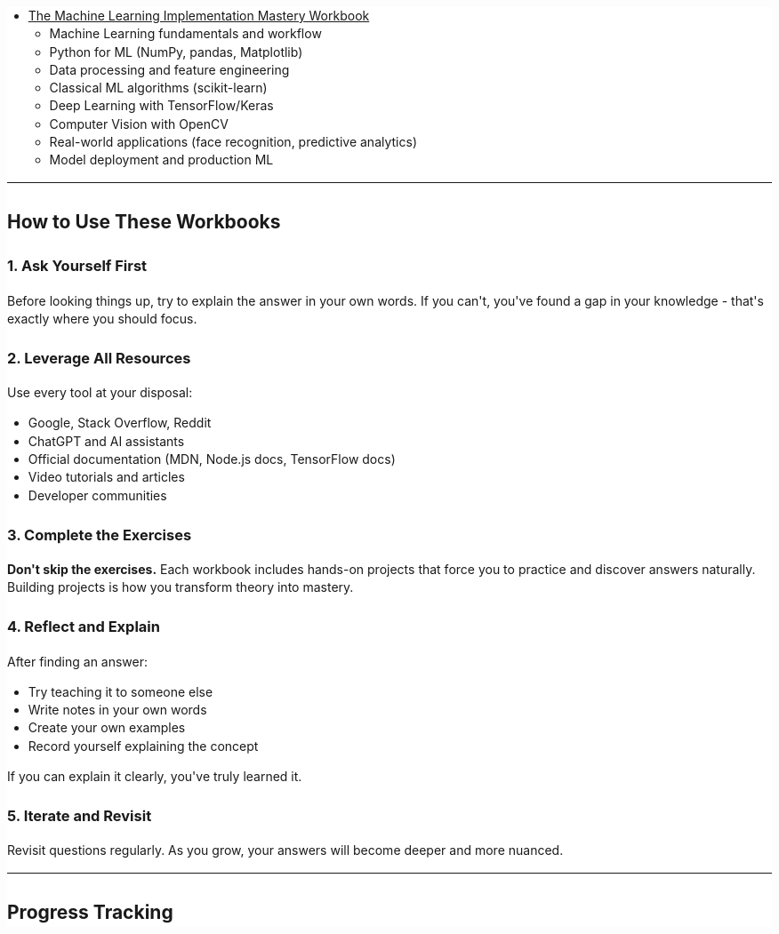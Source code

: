 - [The Machine Learning Implementation Mastery Workbook](./markdown/Machine%20Learning%20Self-Mastery%20Workbook.md)
  - Machine Learning fundamentals and workflow
  - Python for ML (NumPy, pandas, Matplotlib)
  - Data processing and feature engineering
  - Classical ML algorithms (scikit-learn)
  - Deep Learning with TensorFlow/Keras
  - Computer Vision with OpenCV
  - Real-world applications (face recognition, predictive analytics)
  - Model deployment and production ML

---

## How to Use These Workbooks

### 1. Ask Yourself First

Before looking things up, try to explain the answer in your own words. If you can't, you've found a gap in your knowledge - that's exactly where you should focus.

### 2. Leverage All Resources

Use every tool at your disposal:
- Google, Stack Overflow, Reddit
- ChatGPT and AI assistants
- Official documentation (MDN, Node.js docs, TensorFlow docs)
- Video tutorials and articles
- Developer communities

### 3. Complete the Exercises

**Don't skip the exercises.** Each workbook includes hands-on projects that force you to practice and discover answers naturally. Building projects is how you transform theory into mastery.

### 4. Reflect and Explain

After finding an answer:
- Try teaching it to someone else
- Write notes in your own words
- Create your own examples
- Record yourself explaining the concept

If you can explain it clearly, you've truly learned it.

### 5. Iterate and Revisit

Revisit questions regularly. As you grow, your answers will become deeper and more nuanced.

---

## Progress Tracking
